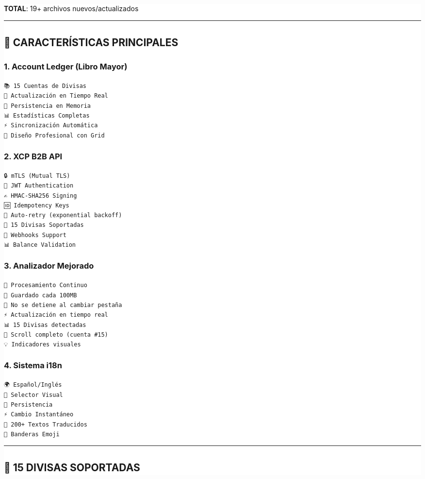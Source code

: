 **TOTAL**: 19+ archivos nuevos/actualizados

---

## 🎯 **CARACTERÍSTICAS PRINCIPALES**

### **1. Account Ledger (Libro Mayor)**
```
📚 15 Cuentas de Divisas
🔄 Actualización en Tiempo Real
💾 Persistencia en Memoria
📊 Estadísticas Completas
⚡ Sincronización Automática
🎨 Diseño Profesional con Grid
```

### **2. XCP B2B API**
```
🔒 mTLS (Mutual TLS)
🔑 JWT Authentication
✍️ HMAC-SHA256 Signing
🆔 Idempotency Keys
🔄 Auto-retry (exponential backoff)
💱 15 Divisas Soportadas
📡 Webhooks Support
📊 Balance Validation
```

### **3. Analizador Mejorado**
```
🔄 Procesamiento Continuo
💾 Guardado cada 100MB
🔄 No se detiene al cambiar pestaña
⚡ Actualización en tiempo real
📊 15 Divisas detectadas
🎯 Scroll completo (cuenta #15)
💡 Indicadores visuales
```

### **4. Sistema i18n**
```
🌍 Español/Inglés
🔘 Selector Visual
💾 Persistencia
⚡ Cambio Instantáneo
📝 200+ Textos Traducidos
🎨 Banderas Emoji
```

---

## 💱 **15 DIVISAS SOPORTADAS**
